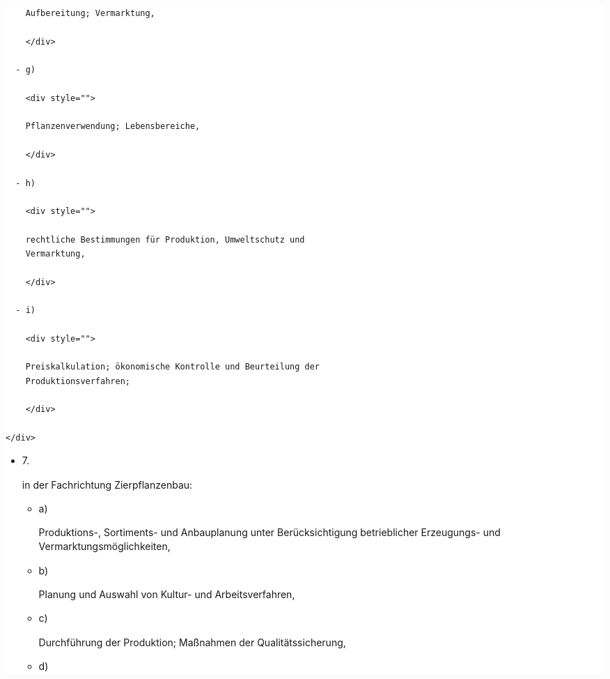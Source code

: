         Aufbereitung; Vermarktung,
        
        </div>
    
      - g)
        
        <div style="">
        
        Pflanzenverwendung; Lebensbereiche,
        
        </div>
    
      - h)
        
        <div style="">
        
        rechtliche Bestimmungen für Produktion, Umweltschutz und
        Vermarktung,
        
        </div>
    
      - i)
        
        <div style="">
        
        Preiskalkulation; ökonomische Kontrolle und Beurteilung der
        Produktionsverfahren;
        
        </div>
    
    </div>

  - 7\.
    
    <div style="">
    
    in der Fachrichtung Zierpflanzenbau:
    
      - a)
        
        <div style="">
        
        Produktions-, Sortiments- und Anbauplanung unter
        Berücksichtigung betrieblicher Erzeugungs- und
        Vermarktungsmöglichkeiten,
        
        </div>
    
      - b)
        
        <div style="">
        
        Planung und Auswahl von Kultur- und Arbeitsverfahren,
        
        </div>
    
      - c)
        
        <div style="">
        
        Durchführung der Produktion; Maßnahmen der Qualitätssicherung,
        
        </div>
    
      - d)
        